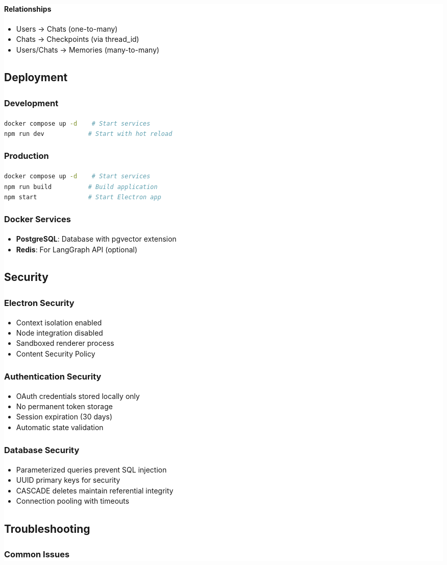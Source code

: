 #### Relationships
- Users → Chats (one-to-many)
- Chats → Checkpoints (via thread_id)
- Users/Chats → Memories (many-to-many)

## Deployment

### Development
```bash
docker compose up -d    # Start services
npm run dev            # Start with hot reload
```

### Production
```bash
docker compose up -d    # Start services
npm run build          # Build application
npm start              # Start Electron app
```

### Docker Services
- **PostgreSQL**: Database with pgvector extension
- **Redis**: For LangGraph API (optional)

## Security

### Electron Security
- Context isolation enabled
- Node integration disabled
- Sandboxed renderer process
- Content Security Policy

### Authentication Security
- OAuth credentials stored locally only
- No permanent token storage
- Session expiration (30 days)
- Automatic state validation

### Database Security
- Parameterized queries prevent SQL injection
- UUID primary keys for security
- CASCADE deletes maintain referential integrity
- Connection pooling with timeouts

## Troubleshooting

### Common Issues
